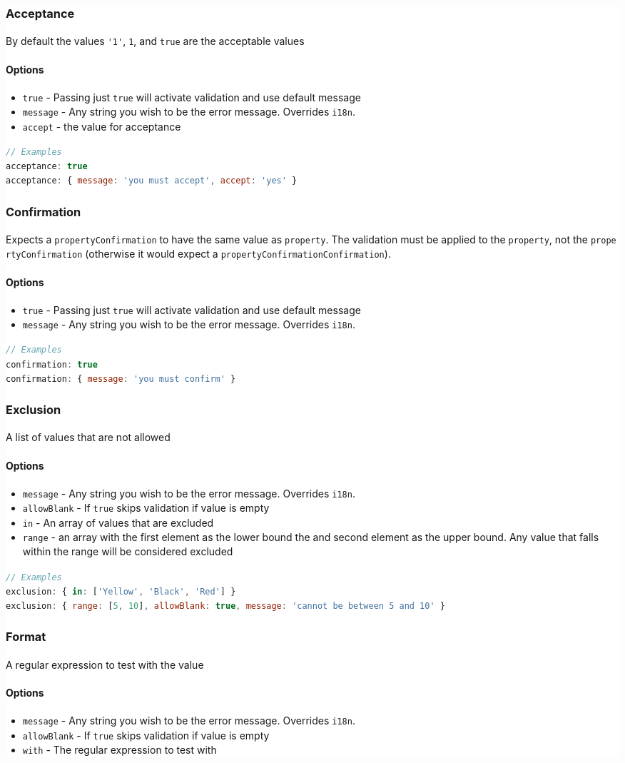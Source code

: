 ### Acceptance ###
By default the values `'1'`, `1`, and `true` are the acceptable values

#### Options ####
  * `true` - Passing just `true` will activate validation and use default message
  * `message` - Any string you wish to be the error message. Overrides `i18n`.
  * `accept` - the value for acceptance

```javascript
// Examples
acceptance: true
acceptance: { message: 'you must accept', accept: 'yes' }
```

### Confirmation ###
Expects a `propertyConfirmation` to have the same value as
`property`. The validation must be applied to the `property`, not the `propertyConfirmation` (otherwise it would expect a `propertyConfirmationConfirmation`).

#### Options ####
  * `true` - Passing just `true` will activate validation and use default message
  * `message` - Any string you wish to be the error message. Overrides `i18n`.

```javascript
// Examples
confirmation: true
confirmation: { message: 'you must confirm' }
```

### Exclusion ###
A list of values that are not allowed

#### Options ####
  * `message` - Any string you wish to be the error message. Overrides `i18n`.
  * `allowBlank` - If `true` skips validation if value is empty
  * `in` - An array of values that are excluded
  * `range` - an array with the first element as the lower bound the and second element as the upper bound. Any value that falls within the range will be considered excluded

```javascript
// Examples
exclusion: { in: ['Yellow', 'Black', 'Red'] }
exclusion: { range: [5, 10], allowBlank: true, message: 'cannot be between 5 and 10' }
```

### Format ###
A regular expression to test with the value

#### Options ####
  * `message` - Any string you wish to be the error message. Overrides `i18n`.
  * `allowBlank` - If `true` skips validation if value is empty
  * `with` - The regular expression to test with
